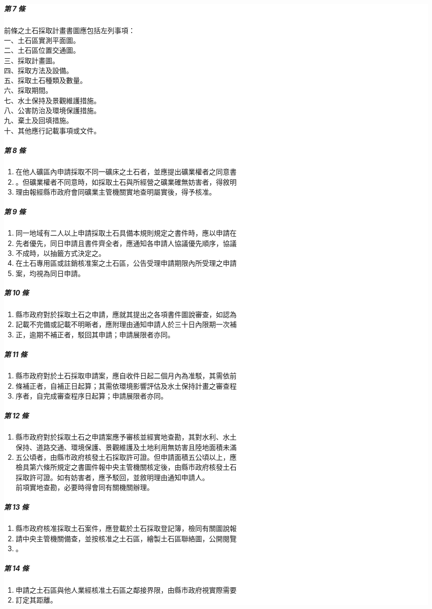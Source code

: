 ##### 第 7 條
前條之土石採取計畫書圖應包括左列事項：  
一、土石區實測平面圖。  
二、土石區位置交通圖。  
三、採取計畫圖。  
四、採取方法及設備。  
五、採取土石種類及數量。  
六、採取期間。  
七、水土保持及景觀維護措施。  
八、公害防治及環境保護措施。  
九、棄土及回填措施。  
十、其他應行記載事項或文件。  

##### 第 8 條
1. 在他人礦區內申請採取不同一礦床之土石者，並應提出礦業權者之同意書
1. 。但礦業權者不同意時，如採取土石與所經營之礦業確無妨害者，得敘明
1. 理由報經縣市政府會同礦業主管機關實地查明屬實後，得予核准。

##### 第 9 條
1. 同一地域有二人以上申請採取土石具備本規則規定之書件時，應以申請在
1. 先者優先，同日申請且書件齊全者，應通知各申請人協議優先順序，協議
1. 不成時，以抽籤方式決定之。
1. 在土石專用區或註銷核准案之土石區，公告受理申請期限內所受理之申請
1. 案，均視為同日申請。

##### 第 10 條
1. 縣市政府對於採取土石之申請，應就其提出之各項書件圖說審查，如認為
1. 記載不完備或記載不明晰者，應附理由通知申請人於三十日內限期一次補
1. 正，逾期不補正者，駁回其申請；申請展限者亦同。

##### 第 11 條
1. 縣市政府對於土石採取申請案，應自收件日起二個月內為准駁，其需依前
1. 條補正者，自補正日起算；其需依環境影響評估及水土保持計畫之審查程
1. 序者，自完成審查程序日起算；申請展限者亦同。

##### 第 12 條
1. 縣市政府對於採取土石之申請案應予審核並經實地查勘，其對水利、水土  
保持、道路交通、環境保護、景觀維護及土地利用無妨害且陸地面積未滿
1. 五公頃者，由縣市政府核發土石採取許可證。但申請面積五公頃以上，應  
檢具第六條所規定之書圖件報中央主管機關核定後，由縣市政府核發土石  
採取許可證。如有妨害者，應予駁回，並敘明理由通知申請人。  
前項實地查勘，必要時得會同有關機關辦理。

##### 第 13 條
1. 縣市政府核准採取土石案件，應登載於土石採取登記簿，檢同有關圖說報
1. 請中央主管機關備查，並按核准之土石區，繪製土石區聯絡圖，公開閱覽
1. 。

##### 第 14 條
1. 申請之土石區與他人業經核准土石區之鄰接界限，由縣市政府視實際需要
1. 訂定其距離。
